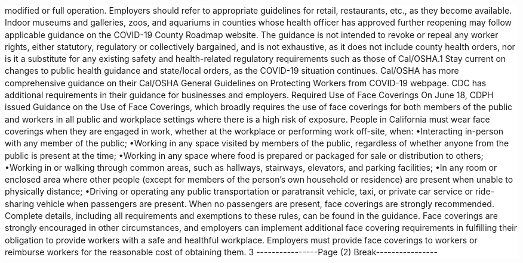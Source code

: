    
 
    
 
 
  
 
  
 
 
 
  
   
  
 
 
  
 
  
  
 
   
 
 
 
   
  
  
   
modified or full operation. Employers should refer to appropriate guidelines for 
retail, restaurants, etc., as they become available. 
Indoor museums and galleries, zoos, and aquariums in counties whose health 
officer has approved further reopening may follow applicable guidance on 
the COVID-19 County Roadmap website. 
The guidance is not intended to revoke or repeal any worker rights, either statutory, 
regulatory or collectively bargained, and is not exhaustive, as it does not include 
county health orders, nor is it a substitute for any existing safety and health-related 
regulatory requirements such as those of Cal/OSHA.1 Stay current on changes to public 
health guidance and state/local orders, as the COVID-19 situation continues. Cal/OSHA 
has more comprehensive guidance on their Cal/OSHA General Guidelines on 
Protecting Workers from COVID-19 webpage. CDC has additional requirements in their 
guidance for businesses and employers. 
Required Use of Face Coverings 
On June 18, CDPH issued Guidance on the Use of Face Coverings, which broadly 
requires the use of face coverings for both members of the public and workers in all 
public and workplace settings where there is a high risk of exposure. 
People in California must wear face coverings when they are engaged in work, 
whether at the workplace or performing work off-site, when: 
•Interacting in-person with any member of the public;
•Working in any space visited by members of the public, regardless of whether
anyone from the public is present at the time;
•Working in any space where food is prepared or packaged for sale or distribution
to others;
•Working in or walking through common areas, such as hallways, stairways,
elevators, and parking facilities;
•In any room or enclosed area where other people (except for members of the
person’s own household or residence) are present when unable to physically
distance;
•Driving or operating any public transportation or paratransit vehicle, taxi, or
private car service or ride-sharing vehicle when passengers are present. When no
passengers are present, face coverings are strongly recommended.
Complete details, including all requirements and exemptions to these rules, can be 
found in the guidance. Face coverings are strongly encouraged in other 
circumstances, and employers can implement additional face covering requirements 
in fulfilling their obligation to provide workers with a safe and healthful workplace. 
Employers must provide face coverings to workers or reimburse workers for the 
reasonable cost of obtaining them. 
3
----------------Page (2) Break----------------
 